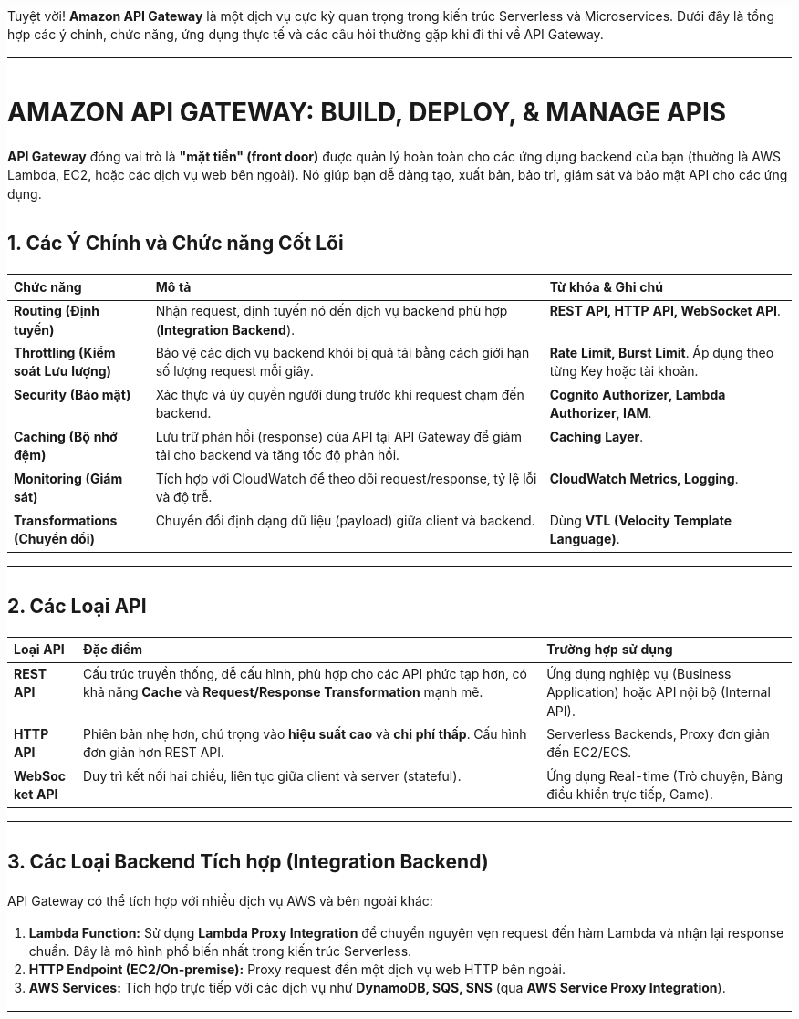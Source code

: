 Tuyệt vời! **Amazon API Gateway** là một dịch vụ cực kỳ quan trọng trong kiến trúc Serverless và Microservices. Dưới đây là tổng hợp các ý chính, chức năng, ứng dụng thực tế và các câu hỏi thường gặp khi đi thi về API Gateway.

---

# AMAZON API GATEWAY: BUILD, DEPLOY, & MANAGE APIS

**API Gateway** đóng vai trò là **"mặt tiền" (front door)** được quản lý hoàn toàn cho các ứng dụng backend của bạn (thường là AWS Lambda, EC2, hoặc các dịch vụ web bên ngoài). Nó giúp bạn dễ dàng tạo, xuất bản, bảo trì, giám sát và bảo mật API cho các ứng dụng.

## 1. Các Ý Chính và Chức năng Cốt Lõi

| Chức năng | Mô tả | Từ khóa & Ghi chú |
| :--- | :--- | :--- |
| **Routing (Định tuyến)** | Nhận request, định tuyến nó đến dịch vụ backend phù hợp (**Integration Backend**). | **REST API, HTTP API, WebSocket API**. |
| **Throttling (Kiểm soát Lưu lượng)** | Bảo vệ các dịch vụ backend khỏi bị quá tải bằng cách giới hạn số lượng request mỗi giây. | **Rate Limit, Burst Limit**. Áp dụng theo từng Key hoặc tài khoản. |
| **Security (Bảo mật)** | Xác thực và ủy quyền người dùng trước khi request chạm đến backend. | **Cognito Authorizer, Lambda Authorizer, IAM**. |
| **Caching (Bộ nhớ đệm)** | Lưu trữ phản hồi (response) của API tại API Gateway để giảm tải cho backend và tăng tốc độ phản hồi. | **Caching Layer**. |
| **Monitoring (Giám sát)** | Tích hợp với CloudWatch để theo dõi request/response, tỷ lệ lỗi và độ trễ. | **CloudWatch Metrics, Logging**. |
| **Transformations (Chuyển đổi)** | Chuyển đổi định dạng dữ liệu (payload) giữa client và backend. | Dùng **VTL (Velocity Template Language)**. |

---

## 2. Các Loại API

| Loại API | Đặc điểm | Trường hợp sử dụng |
| :--- | :--- | :--- |
| **REST API** | Cấu trúc truyền thống, dễ cấu hình, phù hợp cho các API phức tạp hơn, có khả năng **Cache** và **Request/Response Transformation** mạnh mẽ. | Ứng dụng nghiệp vụ (Business Application) hoặc API nội bộ (Internal API). |
| **HTTP API** | Phiên bản nhẹ hơn, chú trọng vào **hiệu suất cao** và **chi phí thấp**. Cấu hình đơn giản hơn REST API. | Serverless Backends, Proxy đơn giản đến EC2/ECS. |
| **WebSocket API** | Duy trì kết nối hai chiều, liên tục giữa client và server (stateful). | Ứng dụng Real-time (Trò chuyện, Bảng điều khiển trực tiếp, Game). |

---

## 3. Các Loại Backend Tích hợp (Integration Backend)

API Gateway có thể tích hợp với nhiều dịch vụ AWS và bên ngoài khác:

1.  **Lambda Function:** Sử dụng **Lambda Proxy Integration** để chuyển nguyên vẹn request đến hàm Lambda và nhận lại response chuẩn. Đây là mô hình phổ biến nhất trong kiến trúc Serverless.
2.  **HTTP Endpoint (EC2/On-premise):** Proxy request đến một dịch vụ web HTTP bên ngoài.
3.  **AWS Services:** Tích hợp trực tiếp với các dịch vụ như **DynamoDB, SQS, SNS** (qua **AWS Service Proxy Integration**).

---
